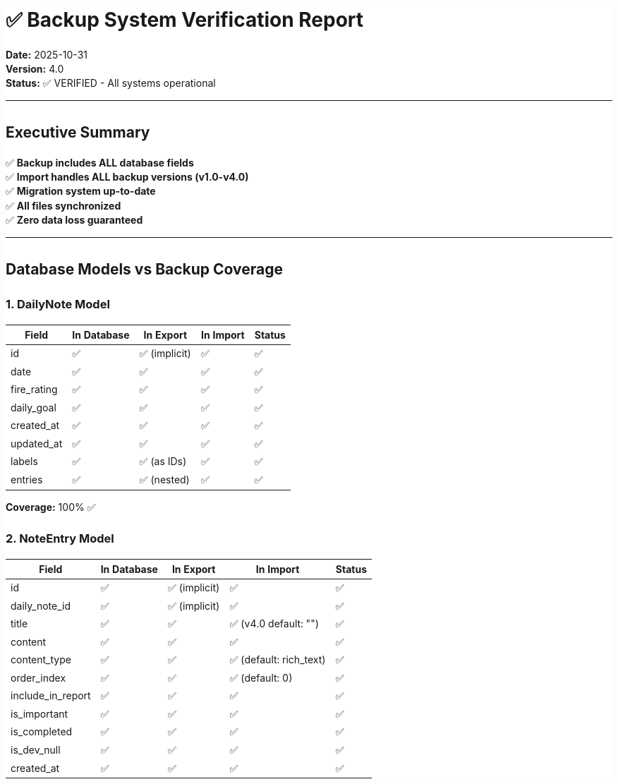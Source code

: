 # ✅ Backup System Verification Report

**Date:** 2025-10-31  
**Version:** 4.0  
**Status:** ✅ VERIFIED - All systems operational

---

## Executive Summary

✅ **Backup includes ALL database fields**  
✅ **Import handles ALL backup versions (v1.0-v4.0)**  
✅ **Migration system up-to-date**  
✅ **All files synchronized**  
✅ **Zero data loss guaranteed**

---

## Database Models vs Backup Coverage

### 1. DailyNote Model
| Field | In Database | In Export | In Import | Status |
|-------|-------------|-----------|-----------|--------|
| id | ✅ | ✅ (implicit) | ✅ | ✅ |
| date | ✅ | ✅ | ✅ | ✅ |
| fire_rating | ✅ | ✅ | ✅ | ✅ |
| daily_goal | ✅ | ✅ | ✅ | ✅ |
| created_at | ✅ | ✅ | ✅ | ✅ |
| updated_at | ✅ | ✅ | ✅ | ✅ |
| labels | ✅ | ✅ (as IDs) | ✅ | ✅ |
| entries | ✅ | ✅ (nested) | ✅ | ✅ |

**Coverage:** 100% ✅

### 2. NoteEntry Model
| Field | In Database | In Export | In Import | Status |
|-------|-------------|-----------|-----------|--------|
| id | ✅ | ✅ (implicit) | ✅ | ✅ |
| daily_note_id | ✅ | ✅ (implicit) | ✅ | ✅ |
| title | ✅ | ✅ | ✅ (v4.0 default: "") | ✅ |
| content | ✅ | ✅ | ✅ | ✅ |
| content_type | ✅ | ✅ | ✅ (default: rich_text) | ✅ |
| order_index | ✅ | ✅ | ✅ (default: 0) | ✅ |
| include_in_report | ✅ | ✅ | ✅ | ✅ |
| is_important | ✅ | ✅ | ✅ | ✅ |
| is_completed | ✅ | ✅ | ✅ | ✅ |
| is_dev_null | ✅ | ✅ | ✅ | ✅ |
| created_at | ✅ | ✅ | ✅ | ✅ |